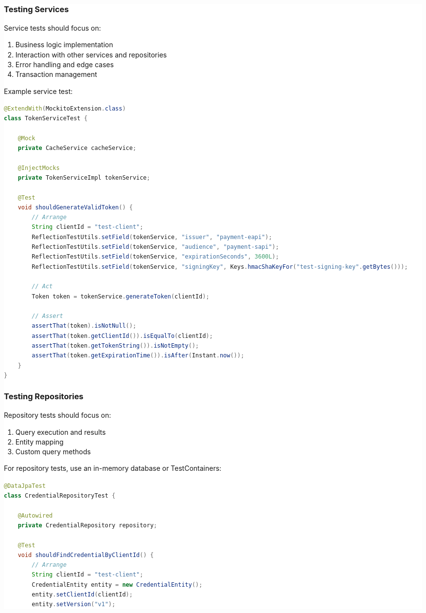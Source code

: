 ### Testing Services

Service tests should focus on:

1. Business logic implementation
2. Interaction with other services and repositories
3. Error handling and edge cases
4. Transaction management

Example service test:

```java
@ExtendWith(MockitoExtension.class)
class TokenServiceTest {

    @Mock
    private CacheService cacheService;
    
    @InjectMocks
    private TokenServiceImpl tokenService;
    
    @Test
    void shouldGenerateValidToken() {
        // Arrange
        String clientId = "test-client";
        ReflectionTestUtils.setField(tokenService, "issuer", "payment-eapi");
        ReflectionTestUtils.setField(tokenService, "audience", "payment-sapi");
        ReflectionTestUtils.setField(tokenService, "expirationSeconds", 3600L);
        ReflectionTestUtils.setField(tokenService, "signingKey", Keys.hmacShaKeyFor("test-signing-key".getBytes()));
        
        // Act
        Token token = tokenService.generateToken(clientId);
        
        // Assert
        assertThat(token).isNotNull();
        assertThat(token.getClientId()).isEqualTo(clientId);
        assertThat(token.getTokenString()).isNotEmpty();
        assertThat(token.getExpirationTime()).isAfter(Instant.now());
    }
}
```

### Testing Repositories

Repository tests should focus on:

1. Query execution and results
2. Entity mapping
3. Custom query methods

For repository tests, use an in-memory database or TestContainers:

```java
@DataJpaTest
class CredentialRepositoryTest {

    @Autowired
    private CredentialRepository repository;
    
    @Test
    void shouldFindCredentialByClientId() {
        // Arrange
        String clientId = "test-client";
        CredentialEntity entity = new CredentialEntity();
        entity.setClientId(clientId);
        entity.setVersion("v1");
```